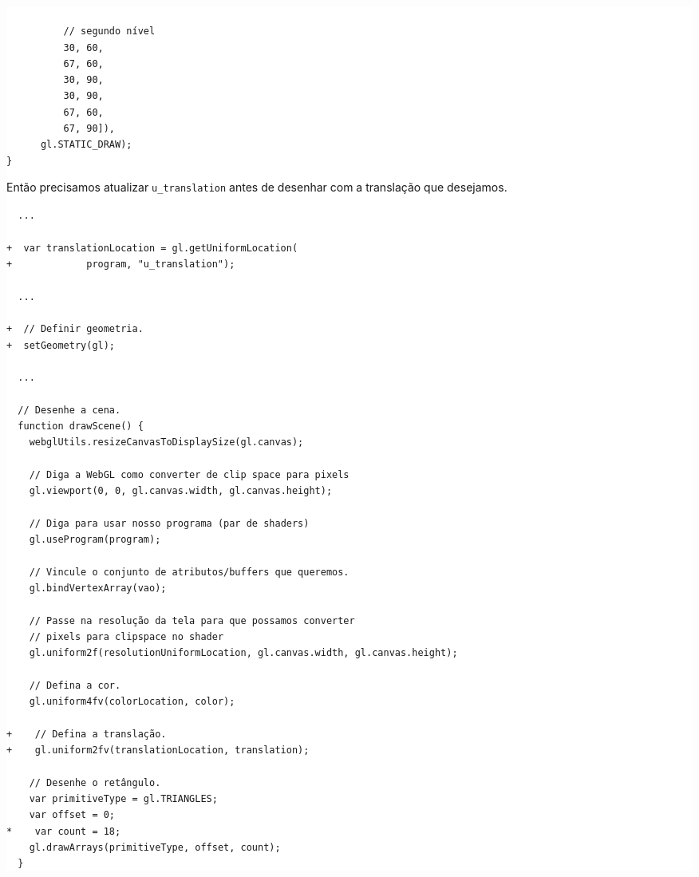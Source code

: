 ```

          // segundo nível
          30, 60,
          67, 60,
          30, 90,
          30, 90,
          67, 60,
          67, 90]),
      gl.STATIC_DRAW);
}
```

Então precisamos atualizar `u_translation` antes de desenhar com a
translação que desejamos.

```
  ...

+  var translationLocation = gl.getUniformLocation(
+             program, "u_translation");

  ...

+  // Definir geometria.
+  setGeometry(gl);

  ...

  // Desenhe a cena.
  function drawScene() {
    webglUtils.resizeCanvasToDisplaySize(gl.canvas);

    // Diga a WebGL como converter de clip space para pixels
    gl.viewport(0, 0, gl.canvas.width, gl.canvas.height);

    // Diga para usar nosso programa (par de shaders)
    gl.useProgram(program);

    // Vincule o conjunto de atributos/buffers que queremos.
    gl.bindVertexArray(vao);

    // Passe na resolução da tela para que possamos converter
    // pixels para clipspace no shader
    gl.uniform2f(resolutionUniformLocation, gl.canvas.width, gl.canvas.height);

    // Defina a cor.
    gl.uniform4fv(colorLocation, color);

+    // Defina a translação.
+    gl.uniform2fv(translationLocation, translation);

    // Desenhe o retângulo.
    var primitiveType = gl.TRIANGLES;
    var offset = 0;
*    var count = 18;
    gl.drawArrays(primitiveType, offset, count);
  }
```
